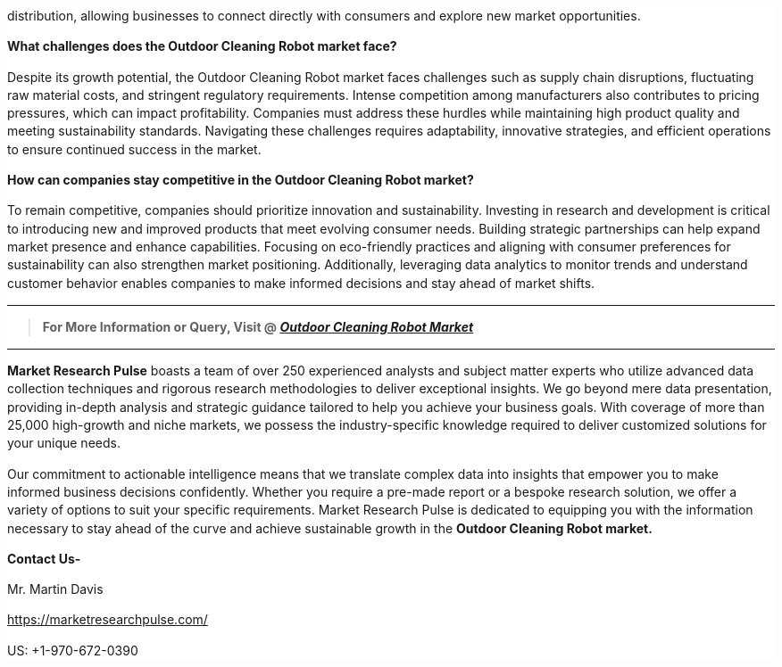 distribution, allowing businesses to connect directly with consumers and explore new market opportunities.</p><p><strong>What challenges does the Outdoor Cleaning Robot market face?</strong></p><p>Despite its growth potential, the Outdoor Cleaning Robot market faces challenges such as supply chain disruptions, fluctuating raw material costs, and stringent regulatory requirements. Intense competition among manufacturers also contributes to pricing pressures, which can impact profitability. Companies must address these hurdles while maintaining high product quality and meeting sustainability standards. Navigating these challenges requires adaptability, innovative strategies, and efficient operations to ensure continued success in the market.</p><p><strong>How can companies stay competitive in the Outdoor Cleaning Robot market?</strong></p><p>To remain competitive, companies should prioritize innovation and sustainability. Investing in research and development is critical to introducing new and improved products that meet evolving consumer needs. Building strategic partnerships can help expand market presence and enhance capabilities. Focusing on eco-friendly practices and aligning with consumer preferences for sustainability can also strengthen market positioning. Additionally, leveraging data analytics to monitor trends and understand customer behavior enables companies to make informed decisions and stay ahead of market shifts.</p><hr /><blockquote><p><strong>For More Information or Query, Visit @&nbsp;<em><a href="https://marketresearchpulse.com/report/20356/outdoor-cleaning-robot-market?utm_source=Linkedin&utm_medium=029">Outdoor Cleaning Robot Market</a></em></strong></p></blockquote><hr /><p><strong>Market Research Pulse</strong> boasts a team of over 250 experienced analysts and subject matter experts who utilize advanced data collection techniques and rigorous research methodologies to deliver exceptional insights. We go beyond mere data presentation, providing in-depth analysis and strategic guidance tailored to help you achieve your business goals. With coverage of more than 25,000 high-growth and niche markets, we possess the industry-specific knowledge required to deliver customized solutions for your unique needs.</p><p>Our commitment to actionable intelligence means that we translate complex data into insights that empower you to make informed business decisions confidently. Whether you require a pre-made report or a bespoke research solution, we offer a variety of options to suit your specific requirements. Market Research Pulse is dedicated to equipping you with the information necessary to stay ahead of the curve and achieve sustainable growth in the <strong>Outdoor Cleaning Robot market.</strong></p><p><strong>Contact Us-</strong></p><p>Mr. Martin Davis</p><p>https://marketresearchpulse.com/</p><p>US: +1-970-672-0390</p>
